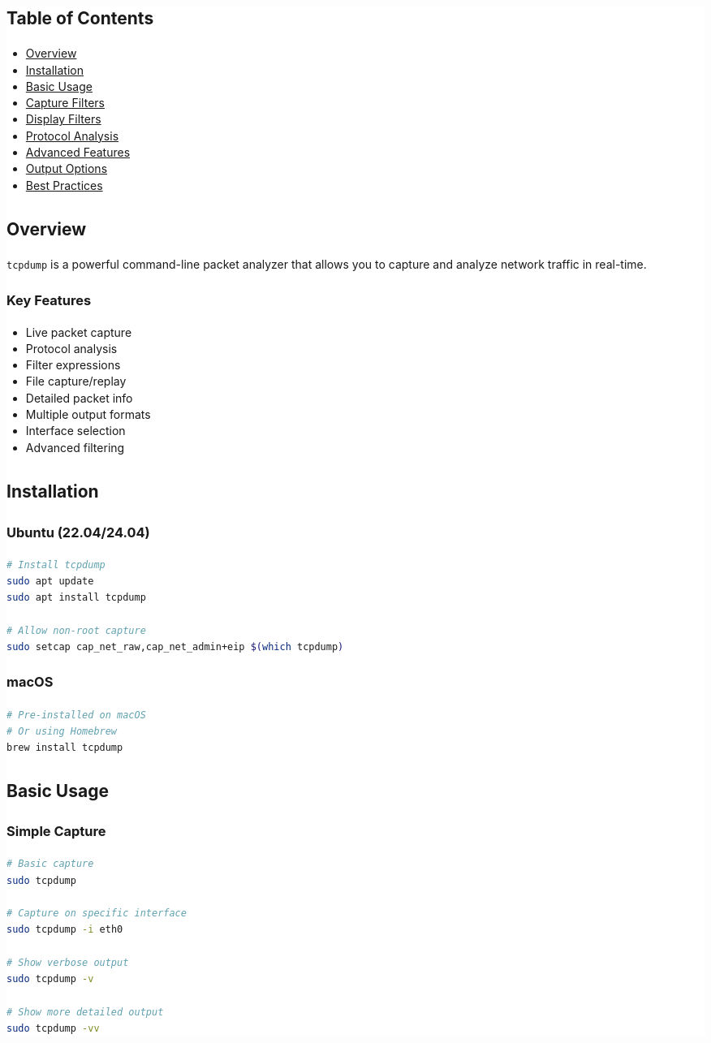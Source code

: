 
## Table of Contents
- [Overview](#overview)
- [Installation](#installation)
- [Basic Usage](#basic-usage)
- [Capture Filters](#capture-filters)
- [Display Filters](#display-filters)
- [Protocol Analysis](#protocol-analysis)
- [Advanced Features](#advanced-features)
- [Output Options](#output-options)
- [Best Practices](#best-practices)

## Overview

`tcpdump` is a powerful command-line packet analyzer that allows you to capture and analyze network traffic in real-time.

### Key Features
- Live packet capture
- Protocol analysis
- Filter expressions
- File capture/replay
- Detailed packet info
- Multiple output formats
- Interface selection
- Advanced filtering

## Installation

### Ubuntu (22.04/24.04)
```bash
# Install tcpdump
sudo apt update
sudo apt install tcpdump

# Allow non-root capture
sudo setcap cap_net_raw,cap_net_admin+eip $(which tcpdump)
```

### macOS
```bash
# Pre-installed on macOS
# Or using Homebrew
brew install tcpdump
```

## Basic Usage

### Simple Capture
```bash
# Basic capture
sudo tcpdump

# Capture on specific interface
sudo tcpdump -i eth0

# Show verbose output
sudo tcpdump -v

# Show more detailed output
sudo tcpdump -vv
```